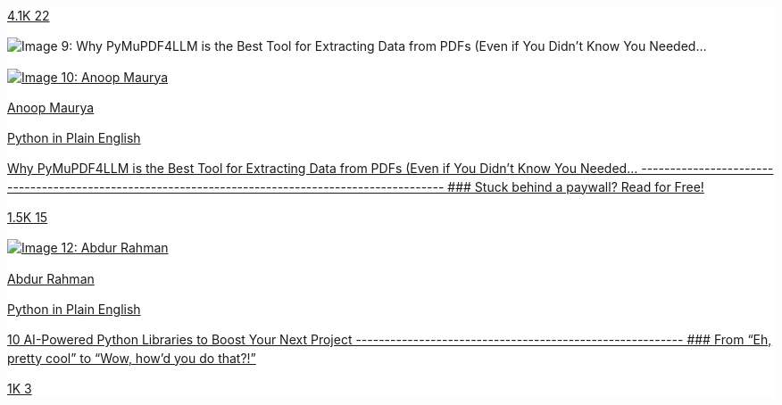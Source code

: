 [4.1K 22](https://blog.stackademic.com/is-python-still-the-king-of-data-science-476f1e3191b3?source=author_recirc-----106bd9ded180----0---------------------7e610b24_1e23_4deb_9f2c_d25902afc686-------)

[](https://medium.com/m/signin?actionUrl=https%3A%2F%2Fmedium.com%2F_%2Fbookmark%2Fp%2F476f1e3191b3&operation=register&redirect=https%3A%2F%2Fblog.stackademic.com%2Fis-python-still-the-king-of-data-science-476f1e3191b3&source=-----106bd9ded180----0-----------------bookmark_preview----7e610b24_1e23_4deb_9f2c_d25902afc686-------)

![Image 9: Why PyMuPDF4LLM is the Best Tool for Extracting Data from PDFs (Even if You Didn’t Know You Needed…](https://miro.medium.com/v2/resize:fit:679/0*_h8XywGiTHmSkmmU)

[![Image 10: Anoop Maurya](https://miro.medium.com/v2/resize:fill:20:20/1*GpLTfdPuDfw-8acfG4GhZg.jpeg)](https://medium.com/@mauryaanoop3?source=author_recirc-----106bd9ded180----1---------------------7e610b24_1e23_4deb_9f2c_d25902afc686-------)

[Anoop Maurya](https://medium.com/@mauryaanoop3?source=author_recirc-----106bd9ded180----1---------------------7e610b24_1e23_4deb_9f2c_d25902afc686-------)

[Python in Plain English](https://python.plainenglish.io/?source=author_recirc-----106bd9ded180----1---------------------7e610b24_1e23_4deb_9f2c_d25902afc686-------)

[Why PyMuPDF4LLM is the Best Tool for Extracting Data from PDFs (Even if You Didn’t Know You Needed… --------------------------------------------------------------------------------------------------- ### Stuck behind a paywall? Read for Free!](https://medium.com/why-pymupdf4llm-is-the-best-tool-for-extracting-data-from-pdfs-even-if-you-didnt-know-you-needed-7bff75313691?source=author_recirc-----106bd9ded180----1---------------------7e610b24_1e23_4deb_9f2c_d25902afc686-------)

[1.5K 15](https://medium.com/why-pymupdf4llm-is-the-best-tool-for-extracting-data-from-pdfs-even-if-you-didnt-know-you-needed-7bff75313691?source=author_recirc-----106bd9ded180----1---------------------7e610b24_1e23_4deb_9f2c_d25902afc686-------)

[](https://medium.com/m/signin?actionUrl=https%3A%2F%2Fmedium.com%2F_%2Fbookmark%2Fp%2F7bff75313691&operation=register&redirect=https%3A%2F%2Fpython.plainenglish.io%2Fwhy-pymupdf4llm-is-the-best-tool-for-extracting-data-from-pdfs-even-if-you-didnt-know-you-needed-7bff75313691&source=-----106bd9ded180----1-----------------bookmark_preview----7e610b24_1e23_4deb_9f2c_d25902afc686-------)

[![Image 12: Abdur Rahman](https://miro.medium.com/v2/resize:fill:20:20/1*dl3HiS_DMv2laLpaKyTBFg.jpeg)](https://medium.com/@abdur-rahman?source=author_recirc-----106bd9ded180----2---------------------7e610b24_1e23_4deb_9f2c_d25902afc686-------)

[Abdur Rahman](https://medium.com/@abdur-rahman?source=author_recirc-----106bd9ded180----2---------------------7e610b24_1e23_4deb_9f2c_d25902afc686-------)

[Python in Plain English](https://python.plainenglish.io/?source=author_recirc-----106bd9ded180----2---------------------7e610b24_1e23_4deb_9f2c_d25902afc686-------)

[10 AI-Powered Python Libraries to Boost Your Next Project --------------------------------------------------------- ### From “Eh, pretty cool” to “Wow, how’d you do that?!”](https://medium.com/10-ai-powered-python-libraries-to-boost-your-next-project-ac74d614e3b8?source=author_recirc-----106bd9ded180----2---------------------7e610b24_1e23_4deb_9f2c_d25902afc686-------)

[1K 3](https://medium.com/10-ai-powered-python-libraries-to-boost-your-next-project-ac74d614e3b8?source=author_recirc-----106bd9ded180----2---------------------7e610b24_1e23_4deb_9f2c_d25902afc686-------)

[](https://medium.com/m/signin?actionUrl=https%3A%2F%2Fmedium.com%2F_%2Fbookmark%2Fp%2Fac74d614e3b8&operation=register&redirect=https%3A%2F%2Fpython.plainenglish.io%2F10-ai-powered-python-libraries-to-boost-your-next-project-ac74d614e3b8&source=-----106bd9ded180----2-----------------bookmark_preview----7e610b24_1e23_4deb_9f2c_d25902afc686-------)
